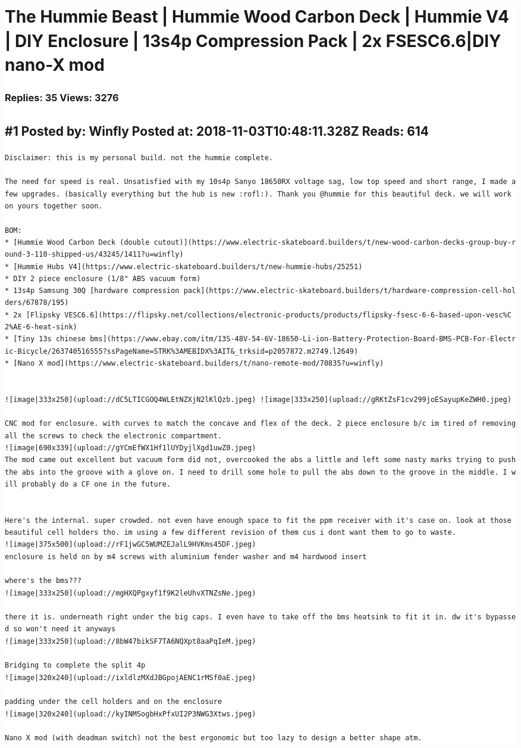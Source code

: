 # The Hummie Beast &#124; Hummie Wood Carbon Deck &#124; Hummie V4 &#124; DIY Enclosure &#124; 13s4p Compression Pack &#124; 2x FSESC6.6&#124;DIY nano-X mod

### Replies: 35 Views: 3276

## \#1 Posted by: Winfly Posted at: 2018-11-03T10:48:11.328Z Reads: 614

```
Disclaimer: this is my personal build. not the hummie complete.

The need for speed is real. Unsatisfied with my 10s4p Sanyo 18650RX voltage sag, low top speed and short range, I made a few upgrades. (basically everything but the hub is new :rofl:). Thank you @hummie for this beautiful deck. we will work on yours together soon.

BOM:
* [Hummie Wood Carbon Deck (double cutout)](https://www.electric-skateboard.builders/t/new-wood-carbon-decks-group-buy-round-3-110-shipped-us/43245/1411?u=winfly)
* [Hummie Hubs V4](https://www.electric-skateboard.builders/t/new-hummie-hubs/25251)
* DIY 2 piece enclosure (1/8" ABS vacuum form)
* 13s4p Samsung 30Q [hardware compression pack](https://www.electric-skateboard.builders/t/hardware-compression-cell-holders/67878/195)
* 2x [Flipsky VESC6.6](https://flipsky.net/collections/electronic-products/products/flipsky-fsesc-6-6-based-upon-vesc%C2%AE-6-heat-sink)
* [Tiny 13s chinese bms](https://www.ebay.com/itm/13S-48V-54-6V-18650-Li-ion-Battery-Protection-Board-BMS-PCB-For-Electric-Bicycle/263740516555?ssPageName=STRK%3AMEBIDX%3AIT&_trksid=p2057872.m2749.l2649)
* [Nano X mod](https://www.electric-skateboard.builders/t/nano-remote-mod/70835?u=winfly)


![image|333x250](upload://dC5LTICGOQ4WLEtNZXjN2lKlQzb.jpeg) ![image|333x250](upload://gRKtZsF1cv299joESayupKeZWH0.jpeg) 

CNC mod for enclosure. with curves to match the concave and flex of the deck. 2 piece enclosure b/c im tired of removing all the screws to check the electronic compartment.
![image|690x339](upload://gYCmEfWX1Hf1lUYDyjlXgd1uwZ0.jpeg) 
The mod came out excellent but vacuum form did not, overcooked the abs a little and left some nasty marks trying to push the abs into the groove with a glove on. I need to drill some hole to pull the abs down to the groove in the middle. I will probably do a CF one in the future. 


Here's the internal. super crowded. not even have enough space to fit the ppm receiver with it's case on. look at those beautiful cell holders tho. im using a few different revision of them cus i dont want them to go to waste.
![image|375x500](upload://rF1jwGC5WUMZEJalL9HVKms45DF.jpeg) 
enclosure is held on by m4 screws with aluminium fender washer and m4 hardwood insert

where's the bms???
![image|333x250](upload://mgHXQPgxyf1f9K2leUhvXTNZsNe.jpeg) 

there it is. underneath right under the big caps. I even have to take off the bms heatsink to fit it in. dw it's bypassed so won't need it anyways
![image|333x250](upload://8bW47bikSF7TA6NQXpt8aaPqIeM.jpeg) 

Bridging to complete the split 4p
![image|320x240](upload://ixldlzMXdJBGpojAENC1rMSf0aE.jpeg) 

padding under the cell holders and on the enclosure
![image|320x240](upload://kyINMSogbHxPfxUI2P3NWG3Xtws.jpeg)

Nano X mod (with deadman switch) not the best ergonomic but too lazy to design a better shape atm.
```